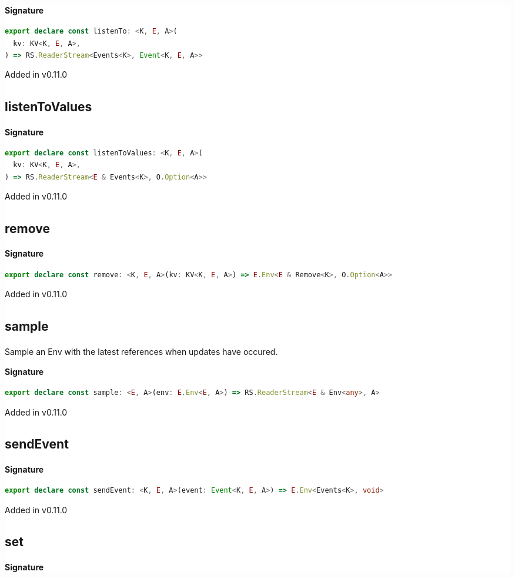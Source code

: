 **Signature**

```ts
export declare const listenTo: <K, E, A>(
  kv: KV<K, E, A>,
) => RS.ReaderStream<Events<K>, Event<K, E, A>>
```

Added in v0.11.0

## listenToValues

**Signature**

```ts
export declare const listenToValues: <K, E, A>(
  kv: KV<K, E, A>,
) => RS.ReaderStream<E & Events<K>, O.Option<A>>
```

Added in v0.11.0

## remove

**Signature**

```ts
export declare const remove: <K, E, A>(kv: KV<K, E, A>) => E.Env<E & Remove<K>, O.Option<A>>
```

Added in v0.11.0

## sample

Sample an Env with the latest references when updates have occured.

**Signature**

```ts
export declare const sample: <E, A>(env: E.Env<E, A>) => RS.ReaderStream<E & Env<any>, A>
```

Added in v0.11.0

## sendEvent

**Signature**

```ts
export declare const sendEvent: <K, E, A>(event: Event<K, E, A>) => E.Env<Events<K>, void>
```

Added in v0.11.0

## set

**Signature**
